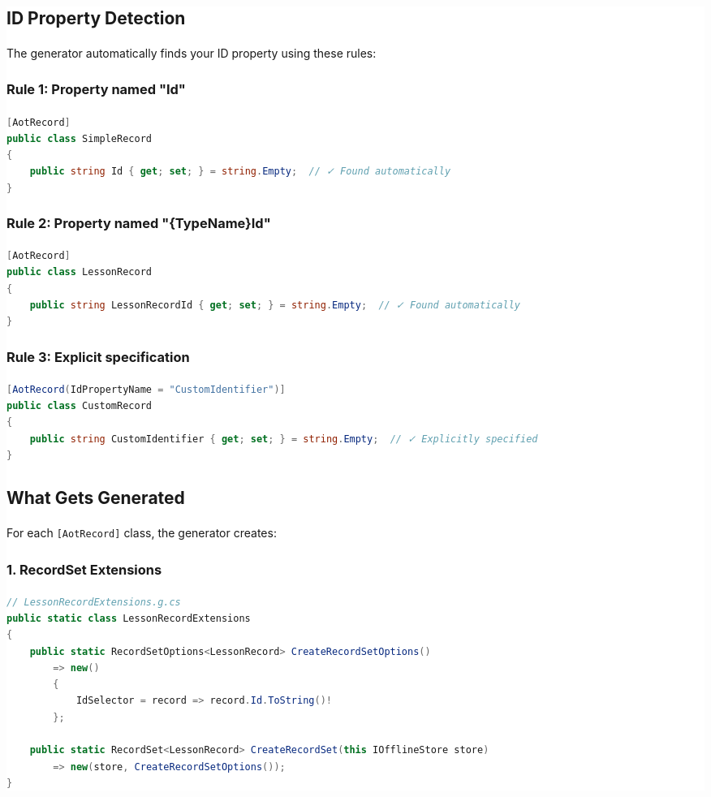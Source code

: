 ## ID Property Detection

The generator automatically finds your ID property using these rules:

### Rule 1: Property named "Id"

```csharp
[AotRecord]
public class SimpleRecord
{
    public string Id { get; set; } = string.Empty;  // ✓ Found automatically
}
```

### Rule 2: Property named "{TypeName}Id"

```csharp
[AotRecord]
public class LessonRecord
{
    public string LessonRecordId { get; set; } = string.Empty;  // ✓ Found automatically
}
```

### Rule 3: Explicit specification

```csharp
[AotRecord(IdPropertyName = "CustomIdentifier")]
public class CustomRecord
{
    public string CustomIdentifier { get; set; } = string.Empty;  // ✓ Explicitly specified
}
```

## What Gets Generated

For each `[AotRecord]` class, the generator creates:

### 1. RecordSet Extensions

```csharp
// LessonRecordExtensions.g.cs
public static class LessonRecordExtensions
{
    public static RecordSetOptions<LessonRecord> CreateRecordSetOptions()
        => new()
        {
            IdSelector = record => record.Id.ToString()!
        };
    
    public static RecordSet<LessonRecord> CreateRecordSet(this IOfflineStore store)
        => new(store, CreateRecordSetOptions());
}
```
